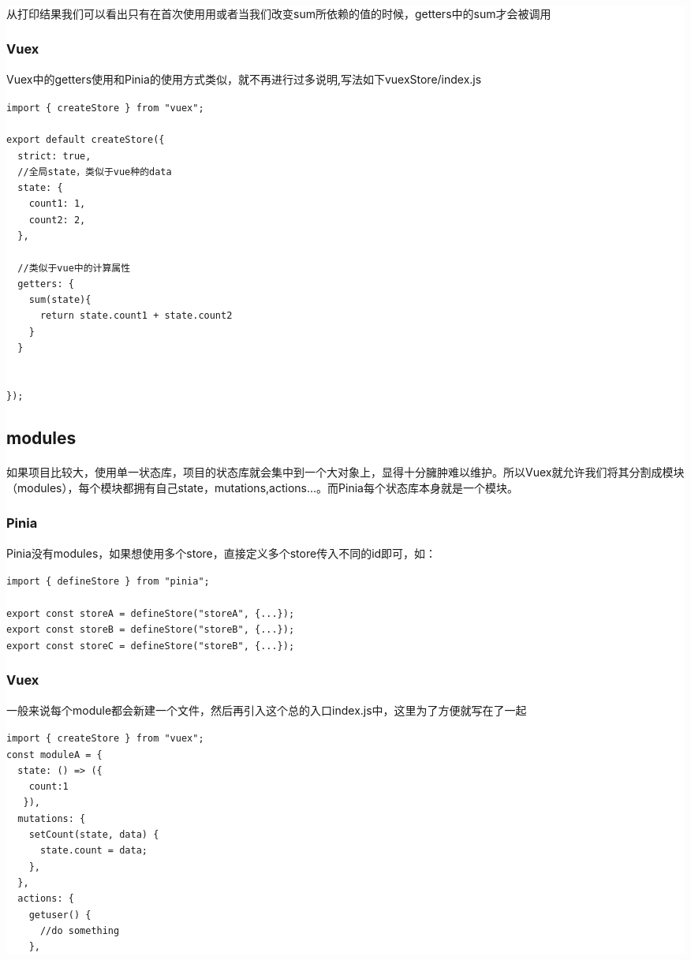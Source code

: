 
从打印结果我们可以看出只有在首次使用用或者当我们改变sum所依赖的值的时候，getters中的sum才会被调用

### Vuex

Vuex中的getters使用和Pinia的使用方式类似，就不再进行过多说明,写法如下vuexStore/index.js

```
import { createStore } from "vuex";

export default createStore({
  strict: true,
  //全局state，类似于vue种的data
  state: {
    count1: 1,
    count2: 2,
  },

  //类似于vue中的计算属性
  getters: {
    sum(state){
      return state.count1 + state.count2
    }
  }


});

```

## modules 

如果项目比较大，使用单一状态库，项目的状态库就会集中到一个大对象上，显得十分臃肿难以维护。所以Vuex就允许我们将其分割成模块（modules），每个模块都拥有自己state，mutations,actions...。而Pinia每个状态库本身就是一个模块。

### Pinia

Pinia没有modules，如果想使用多个store，直接定义多个store传入不同的id即可，如：

```
import { defineStore } from "pinia";

export const storeA = defineStore("storeA", {...});
export const storeB = defineStore("storeB", {...});
export const storeC = defineStore("storeB", {...});

```

### Vuex

一般来说每个module都会新建一个文件，然后再引入这个总的入口index.js中，这里为了方便就写在了一起

```
import { createStore } from "vuex";
const moduleA = {
  state: () => ({ 
    count:1
   }),
  mutations: {
    setCount(state, data) {
      state.count = data;
    },
  },
  actions: {
    getuser() {
      //do something
    },
```